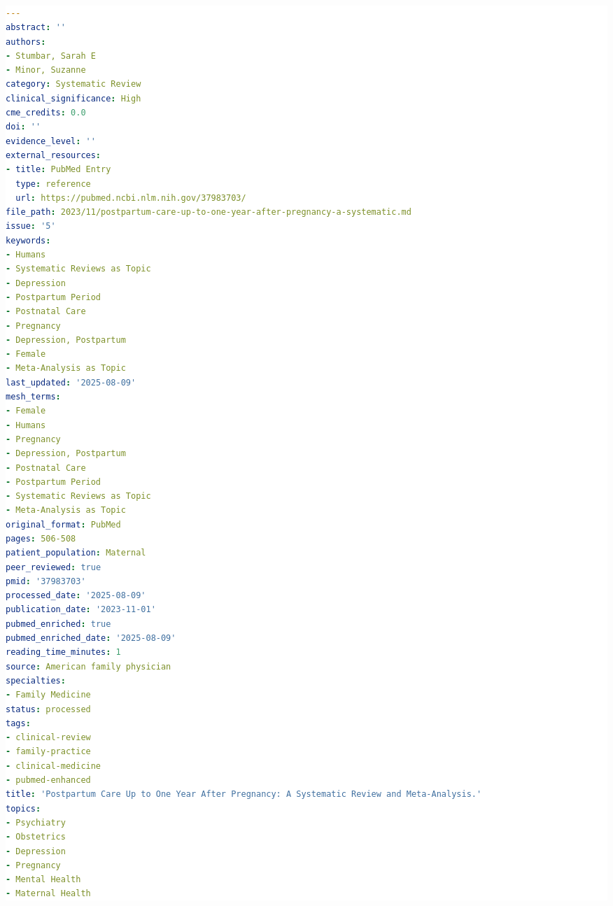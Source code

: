 ```yaml
---
abstract: ''
authors:
- Stumbar, Sarah E
- Minor, Suzanne
category: Systematic Review
clinical_significance: High
cme_credits: 0.0
doi: ''
evidence_level: ''
external_resources:
- title: PubMed Entry
  type: reference
  url: https://pubmed.ncbi.nlm.nih.gov/37983703/
file_path: 2023/11/postpartum-care-up-to-one-year-after-pregnancy-a-systematic.md
issue: '5'
keywords:
- Humans
- Systematic Reviews as Topic
- Depression
- Postpartum Period
- Postnatal Care
- Pregnancy
- Depression, Postpartum
- Female
- Meta-Analysis as Topic
last_updated: '2025-08-09'
mesh_terms:
- Female
- Humans
- Pregnancy
- Depression, Postpartum
- Postnatal Care
- Postpartum Period
- Systematic Reviews as Topic
- Meta-Analysis as Topic
original_format: PubMed
pages: 506-508
patient_population: Maternal
peer_reviewed: true
pmid: '37983703'
processed_date: '2025-08-09'
publication_date: '2023-11-01'
pubmed_enriched: true
pubmed_enriched_date: '2025-08-09'
reading_time_minutes: 1
source: American family physician
specialties:
- Family Medicine
status: processed
tags:
- clinical-review
- family-practice
- clinical-medicine
- pubmed-enhanced
title: 'Postpartum Care Up to One Year After Pregnancy: A Systematic Review and Meta-Analysis.'
topics:
- Psychiatry
- Obstetrics
- Depression
- Pregnancy
- Mental Health
- Maternal Health
```